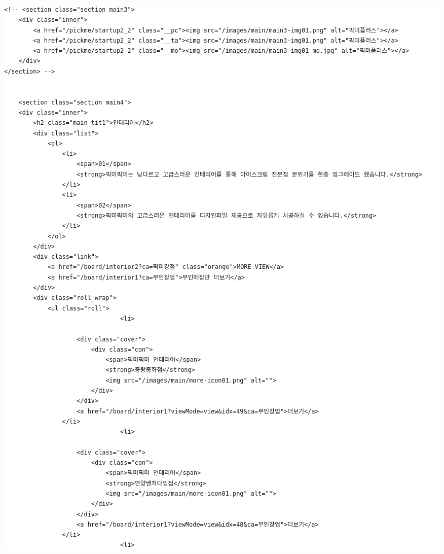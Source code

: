 









	<!-- <section class="section main3">
		<div class="inner">
			<a href="/pickme/startup2_2" class="__pc"><img src="/images/main/main3-img01.png" alt="픽미플러스"></a>
			<a href="/pickme/startup2_2" class="__ta"><img src="/images/main/main3-img01.png" alt="픽미플러스"></a>
			<a href="/pickme/startup2_2" class="__mo"><img src="/images/main/main3-img01-mo.jpg" alt="픽미플러스"></a>
		</div>
	</section> -->


		<section class="section main4">
		<div class="inner">
			<h2 class="main_tit1">인테리어</h2>
			<div class="list">
				<ol>
					<li>
						<span>01</span>
						<strong>픽미픽미는 남다르고 고급스러운 인테리어를 통해 아이스크림 전문점 분위기를 한층 업그레이드 했습니다.</strong>
					</li>
					<li>
						<span>02</span>
						<strong>픽미픽미의 고급스러운 인테리어를 디자인파일 제공으로 자유롭게 시공하실 수 있습니다.</strong>
					</li>
				</ol>
			</div>
			<div class="link">
				<a href="/board/interior2?ca=픽미강점" class="orange">MORE VIEW</a>
				<a href="/board/interior1?ca=무인창업">무인매장만 더보기</a>
			</div>
			<div class="roll_wrap">
				<ul class="roll">
									<li>

						<div class="cover">
							<div class="con">
								<span>픽미픽미 인테리어</span>
								<strong>중랑중화점</strong>
								<img src="/images/main/more-icon01.png" alt="">
							</div>
						</div>
						<a href="/board/interior1?viewMode=view&idx=49&ca=무인창업">더보기</a>
					</li>
									<li>

						<div class="cover">
							<div class="con">
								<span>픽미픽미 인테리어</span>
								<strong>안양벤처다임점</strong>
								<img src="/images/main/more-icon01.png" alt="">
							</div>
						</div>
						<a href="/board/interior1?viewMode=view&idx=48&ca=무인창업">더보기</a>
					</li>
									<li>
